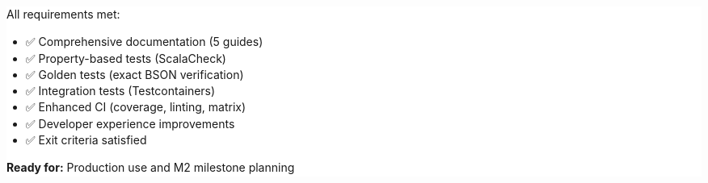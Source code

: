 All requirements met:
- ✅ Comprehensive documentation (5 guides)
- ✅ Property-based tests (ScalaCheck)
- ✅ Golden tests (exact BSON verification)
- ✅ Integration tests (Testcontainers)
- ✅ Enhanced CI (coverage, linting, matrix)
- ✅ Developer experience improvements
- ✅ Exit criteria satisfied

**Ready for:** Production use and M2 milestone planning


